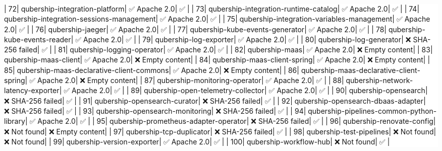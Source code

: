 | 72| qubership-integration-platform| ✅&nbsp;Apache 2.0| ✅&nbsp;|
| 73| qubership-integration-runtime-catalog| ✅&nbsp;Apache 2.0| ✅&nbsp;|
| 74| qubership-integration-sessions-management| ✅&nbsp;Apache 2.0| ✅&nbsp;|
| 75| qubership-integration-variables-management| ✅&nbsp;Apache 2.0| ✅&nbsp;|
| 76| qubership-jaeger| ✅&nbsp;Apache 2.0| ✅&nbsp;|
| 77| qubership-kube-events-generator| ✅&nbsp;Apache 2.0| ✅&nbsp;|
| 78| qubership-kube-events-reader| ✅&nbsp;Apache 2.0| ✅&nbsp;|
| 79| qubership-log-exporter| ✅&nbsp;Apache 2.0| ✅&nbsp;|
| 80| qubership-log-generator| ❌&nbsp;SHA-256 failed| ✅&nbsp;|
| 81| qubership-logging-operator| ✅&nbsp;Apache 2.0| ✅&nbsp;|
| 82| qubership-maas| ✅&nbsp;Apache 2.0| ❌&nbsp;Empty content|
| 83| qubership-maas-client| ✅&nbsp;Apache 2.0| ❌&nbsp;Empty content|
| 84| qubership-maas-client-spring| ✅&nbsp;Apache 2.0| ❌&nbsp;Empty content|
| 85| qubership-maas-declarative-client-commons| ✅&nbsp;Apache 2.0| ❌&nbsp;Empty content|
| 86| qubership-maas-declarative-client-spring| ✅&nbsp;Apache 2.0| ❌&nbsp;Empty content|
| 87| qubership-monitoring-operator| ✅&nbsp;Apache 2.0| ✅&nbsp;|
| 88| qubership-network-latency-exporter| ✅&nbsp;Apache 2.0| ✅&nbsp;|
| 89| qubership-open-telemetry-collector| ✅&nbsp;Apache 2.0| ✅&nbsp;|
| 90| qubership-opensearch| ❌&nbsp;SHA-256 failed| ✅&nbsp;|
| 91| qubership-opensearch-curator| ❌&nbsp;SHA-256 failed| ✅&nbsp;|
| 92| qubership-opensearch-dbaas-adapter| ❌&nbsp;SHA-256 failed| ✅&nbsp;|
| 93| qubership-opensearch-monitoring| ❌&nbsp;SHA-256 failed| ✅&nbsp;|
| 94| qubership-pipelines-common-python-library| ✅&nbsp;Apache 2.0| ✅&nbsp;|
| 95| qubership-prometheus-adapter-operator| ❌&nbsp;SHA-256 failed| ✅&nbsp;|
| 96| qubership-renovate-config| ❌&nbsp;Not found| ❌&nbsp;Empty content|
| 97| qubership-tcp-duplicator| ❌&nbsp;SHA-256 failed| ✅&nbsp;|
| 98| qubership-test-pipelines| ❌&nbsp;Not found| ❌&nbsp;Not found|
| 99| qubership-version-exporter| ✅&nbsp;Apache 2.0| ✅&nbsp;|
| 100| qubership-workflow-hub| ❌&nbsp;Not found| ✅&nbsp;|

